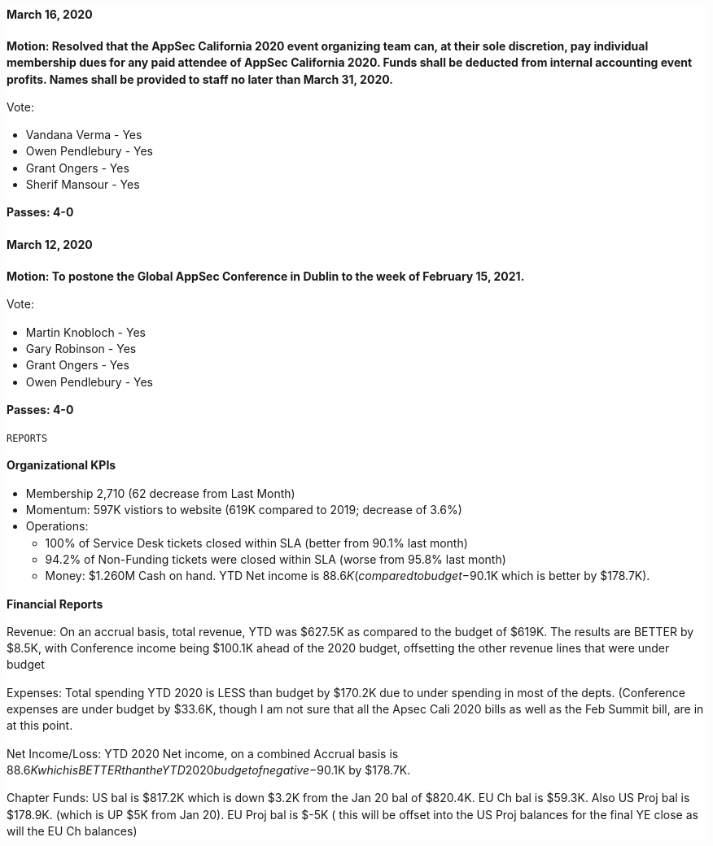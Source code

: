 #### March 16, 2020

**Motion:  Resolved that the AppSec California 2020 event organizing team can, at their sole discretion, pay individual membership dues for any paid attendee of AppSec California 2020. Funds shall be deducted from internal accounting event profits. Names shall be provided to staff no later than March 31, 2020.**

Vote:
- Vandana Verma - Yes
- Owen Pendlebury - Yes
- Grant Ongers - Yes
- Sherif Mansour - Yes

**Passes: 4-0**


#### March 12, 2020

**Motion:  To postone the Global AppSec Conference in Dublin to the week of February 15, 2021.**

Vote:
- Martin Knobloch - Yes
- Gary Robinson - Yes
- Grant Ongers - Yes
- Owen Pendlebury - Yes

**Passes:  4-0**

```
REPORTS
```
**Organizational KPIs**

- Membership 2,710 (62 decrease from Last Month)
- Momentum: 597K vistiors to website (619K compared to 2019; decrease of 3.6%)
- Operations:
  - 100% of Service Desk tickets closed within SLA (better from 90.1% last month)
  - 94.2% of Non-Funding tickets were closed within SLA (worse from 95.8% last month)
  - Money: $1.260M Cash on hand. YTD Net income is $88.6K (compared to budget -$90.1K which is better by $178.7K).

**Financial Reports**

Revenue: On an accrual basis, total revenue, YTD was $627.5K as compared to the budget of $619K. The results are BETTER by $8.5K, with Conference income being $100.1K ahead of the 2020 budget, offsetting the other revenue lines that were under budget

Expenses: Total spending YTD 2020 is LESS than budget by $170.2K due to under spending in most of the depts. (Conference expenses are under budget by $33.6K, though I am not sure that all the Apsec Cali 2020 bills as well as the Feb Summit bill, are in at this point.

Net Income/Loss: YTD 2020 Net income, on a combined Accrual basis is $88.6K which is BETTER than the YTD 2020 budget of negative -$90.1K by $178.7K.

Chapter Funds: US bal is $817.2K which is down $3.2K from the Jan 20 bal of $820.4K. EU Ch bal is $59.3K. Also US Proj bal is $178.9K. (which is UP $5K from Jan 20). EU Proj bal is $-5K ( this will be offset into the US Proj balances for the final YE close as will the EU Ch balances)
